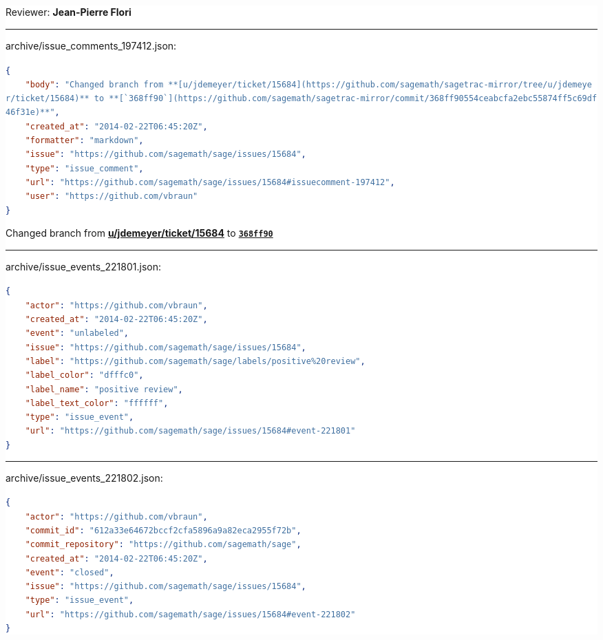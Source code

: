 Reviewer: **Jean-Pierre Flori**



---

archive/issue_comments_197412.json:
```json
{
    "body": "Changed branch from **[u/jdemeyer/ticket/15684](https://github.com/sagemath/sagetrac-mirror/tree/u/jdemeyer/ticket/15684)** to **[`368ff90`](https://github.com/sagemath/sagetrac-mirror/commit/368ff90554ceabcfa2ebc55874ff5c69df46f31e)**",
    "created_at": "2014-02-22T06:45:20Z",
    "formatter": "markdown",
    "issue": "https://github.com/sagemath/sage/issues/15684",
    "type": "issue_comment",
    "url": "https://github.com/sagemath/sage/issues/15684#issuecomment-197412",
    "user": "https://github.com/vbraun"
}
```

Changed branch from **[u/jdemeyer/ticket/15684](https://github.com/sagemath/sagetrac-mirror/tree/u/jdemeyer/ticket/15684)** to **[`368ff90`](https://github.com/sagemath/sagetrac-mirror/commit/368ff90554ceabcfa2ebc55874ff5c69df46f31e)**



---

archive/issue_events_221801.json:
```json
{
    "actor": "https://github.com/vbraun",
    "created_at": "2014-02-22T06:45:20Z",
    "event": "unlabeled",
    "issue": "https://github.com/sagemath/sage/issues/15684",
    "label": "https://github.com/sagemath/sage/labels/positive%20review",
    "label_color": "dfffc0",
    "label_name": "positive review",
    "label_text_color": "ffffff",
    "type": "issue_event",
    "url": "https://github.com/sagemath/sage/issues/15684#event-221801"
}
```



---

archive/issue_events_221802.json:
```json
{
    "actor": "https://github.com/vbraun",
    "commit_id": "612a33e64672bccf2cfa5896a9a82eca2955f72b",
    "commit_repository": "https://github.com/sagemath/sage",
    "created_at": "2014-02-22T06:45:20Z",
    "event": "closed",
    "issue": "https://github.com/sagemath/sage/issues/15684",
    "type": "issue_event",
    "url": "https://github.com/sagemath/sage/issues/15684#event-221802"
}
```
